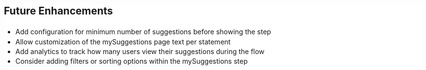 ## Future Enhancements
- Add configuration for minimum number of suggestions before showing the step
- Allow customization of the mySuggestions page text per statement
- Add analytics to track how many users view their suggestions during the flow
- Consider adding filters or sorting options within the mySuggestions step